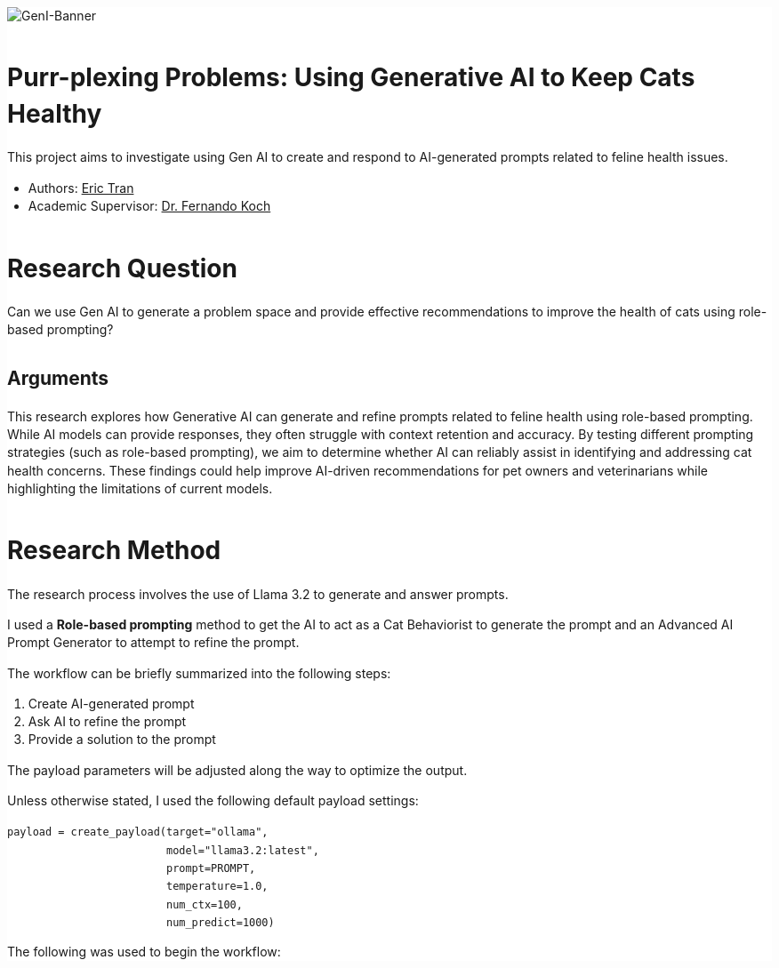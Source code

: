 ![GenI-Banner](https://github.com/genilab-fau/genial-fau.github.io/blob/8f1a2d3523f879e1082918c7bba19553cb6e7212/images/geni-lab-banner.png?raw=true)

# Purr-plexing Problems: Using Generative AI to Keep Cats Healthy

This project aims to investigate using Gen AI to create and respond  to AI-generated prompts related to feline health issues.

* Authors: [Eric Tran](http://www.YOURPAGE.xxx)
* Academic Supervisor: [Dr. Fernando Koch](http://www.fernandokoch.me)

  
# Research Question 

Can we use Gen AI to generate a problem space and provide effective recommendations to improve the health of cats using role-based prompting?
## Arguments

This research explores how Generative AI can generate and refine prompts related to feline health using role-based prompting. While AI models can provide responses, they often struggle with context retention and accuracy. By testing different prompting strategies (such as role-based prompting), we aim to determine whether AI can reliably assist in identifying and addressing cat health concerns. These findings could help improve AI-driven recommendations for pet owners and veterinarians while highlighting the limitations of current models.

# Research Method

The research process involves the use of Llama 3.2 to generate and answer prompts.

I used a **Role-based prompting** method to get the AI to act as a Cat Behaviorist to generate the prompt and an Advanced AI Prompt Generator to attempt to refine the prompt.

The workflow can be briefly summarized into the following steps:

1. Create AI-generated prompt
2. Ask AI to refine the prompt
3. Provide a solution to the prompt

The payload parameters will be adjusted along the way to optimize the output.

Unless otherwise stated, I used the following default payload settings:

```
payload = create_payload(target="ollama",
                         model="llama3.2:latest", 
                         prompt=PROMPT, 
                         temperature=1.0, 
                         num_ctx=100, 
                         num_predict=1000)
```

The following was used to begin the workflow:
